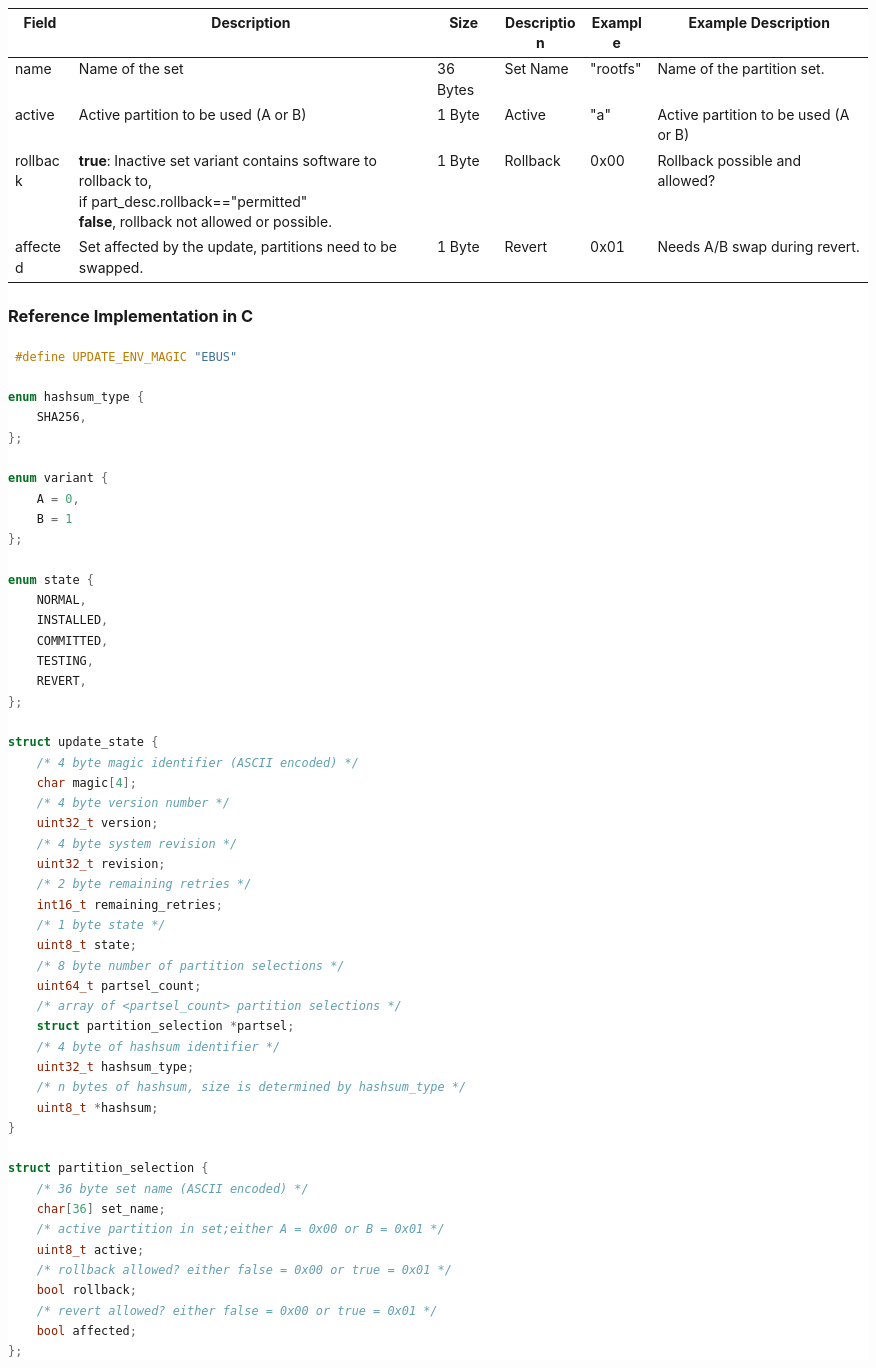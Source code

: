 | Field           | Description                                                       | Size     | Description         | Example       | Example Description                           |
|-----------------|-------------------------------------------------------------------|--------- |---------------------|---------------|-----------------------------------------------|
| name            | Name of the set                                                   | 36 Bytes | Set Name            | "rootfs"      | Name of the partition set.                    |
| active          | Active partition to be used (A or B)                              |  1 Byte  | Active              | "a"           | Active partition to be used (A or B)          |
| rollback        | **true**: Inactive set variant contains software to rollback to,<br>if part_desc.rollback=="permitted"<br>**false**, rollback not allowed or possible. |  1 Byte  | Rollback            | 0x00          | Rollback possible and allowed?                |
| affected        | Set affected by the update, partitions need to be swapped.        |  1 Byte  | Revert              | 0x01          | Needs A/B swap during revert.                 |

### Reference Implementation in C

```C
 #define UPDATE_ENV_MAGIC "EBUS"

enum hashsum_type {
    SHA256,
};

enum variant {
    A = 0,
    B = 1
};

enum state {
    NORMAL,
    INSTALLED,
    COMMITTED,
    TESTING,
    REVERT,
};

struct update_state {
    /* 4 byte magic identifier (ASCII encoded) */
    char magic[4];
    /* 4 byte version number */
    uint32_t version;
    /* 4 byte system revision */
    uint32_t revision;
    /* 2 byte remaining retries */
    int16_t remaining_retries;
    /* 1 byte state */
    uint8_t state;
    /* 8 byte number of partition selections */
    uint64_t partsel_count;
    /* array of <partsel_count> partition selections */
    struct partition_selection *partsel;
    /* 4 byte of hashsum identifier */
    uint32_t hashsum_type;
    /* n bytes of hashsum, size is determined by hashsum_type */
    uint8_t *hashsum;
}

struct partition_selection {
    /* 36 byte set name (ASCII encoded) */
    char[36] set_name;
    /* active partition in set;either A = 0x00 or B = 0x01 */
    uint8_t active;
    /* rollback allowed? either false = 0x00 or true = 0x01 */
    bool rollback;
    /* revert allowed? either false = 0x00 or true = 0x01 */
    bool affected;
};
```
